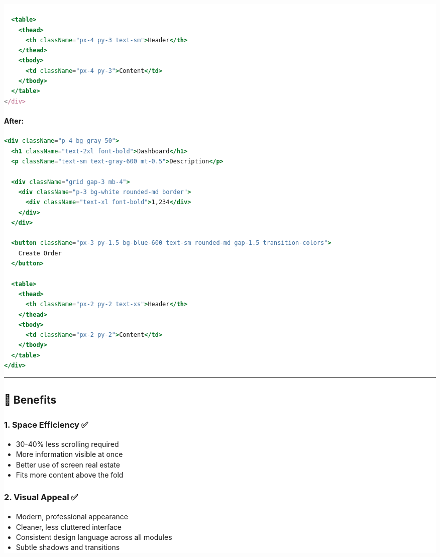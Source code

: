 ```jsx
  
  <table>
    <thead>
      <th className="px-4 py-3 text-sm">Header</th>
    </thead>
    <tbody>
      <td className="px-4 py-3">Content</td>
    </tbody>
  </table>
</div>
```

#### After:
```jsx
<div className="p-4 bg-gray-50">
  <h1 className="text-2xl font-bold">Dashboard</h1>
  <p className="text-sm text-gray-600 mt-0.5">Description</p>
  
  <div className="grid gap-3 mb-4">
    <div className="p-3 bg-white rounded-md border">
      <div className="text-xl font-bold">1,234</div>
    </div>
  </div>
  
  <button className="px-3 py-1.5 bg-blue-600 text-sm rounded-md gap-1.5 transition-colors">
    Create Order
  </button>
  
  <table>
    <thead>
      <th className="px-2 py-2 text-xs">Header</th>
    </thead>
    <tbody>
      <td className="px-2 py-2">Content</td>
    </tbody>
  </table>
</div>
```

---

## 🎁 Benefits

### 1. Space Efficiency ✅
- 30-40% less scrolling required
- More information visible at once
- Better use of screen real estate
- Fits more content above the fold

### 2. Visual Appeal ✅
- Modern, professional appearance
- Cleaner, less cluttered interface
- Consistent design language across all modules
- Subtle shadows and transitions

